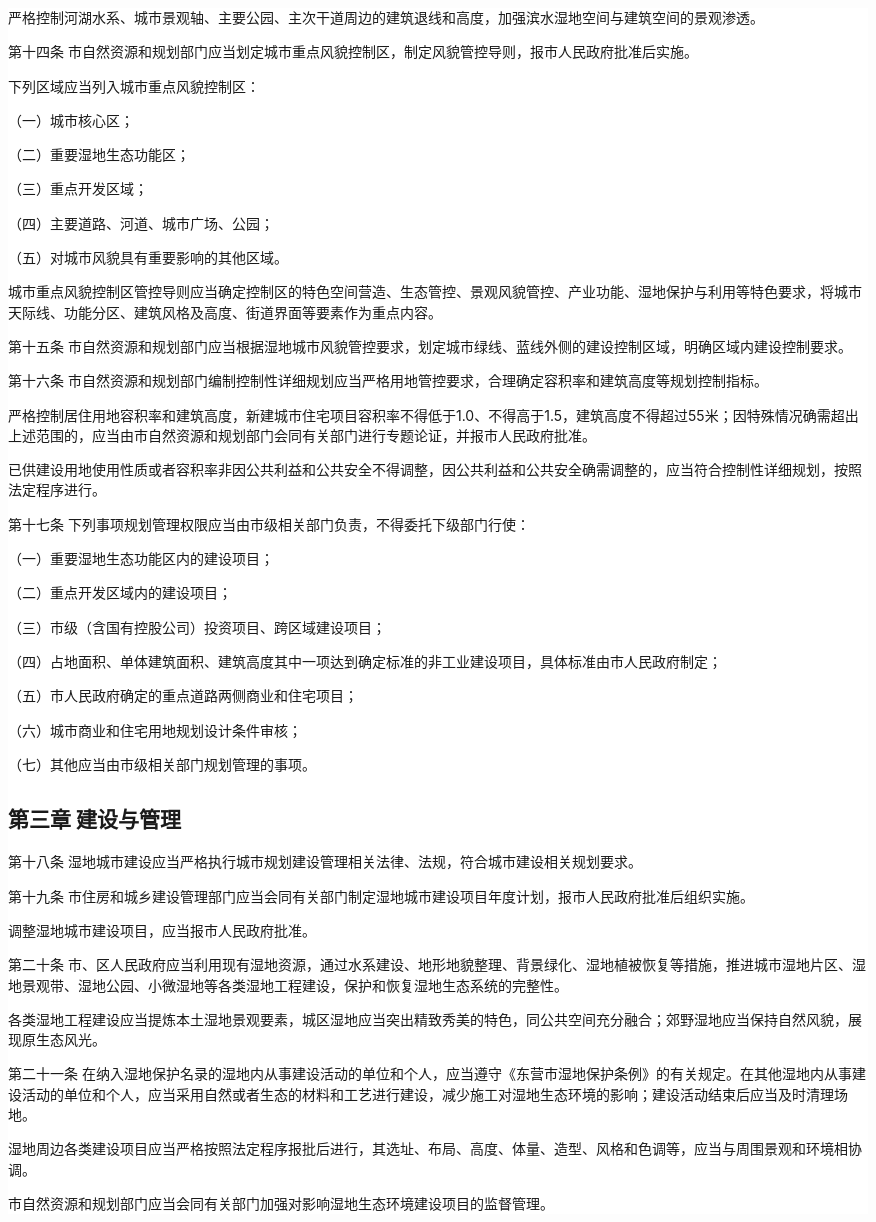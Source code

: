 严格控制河湖水系、城市景观轴、主要公园、主次干道周边的建筑退线和高度，加强滨水湿地空间与建筑空间的景观渗透。

第十四条 市自然资源和规划部门应当划定城市重点风貌控制区，制定风貌管控导则，报市人民政府批准后实施。

下列区域应当列入城市重点风貌控制区：

（一）城市核心区；

（二）重要湿地生态功能区；

（三）重点开发区域；

（四）主要道路、河道、城市广场、公园；

（五）对城市风貌具有重要影响的其他区域。

城市重点风貌控制区管控导则应当确定控制区的特色空间营造、生态管控、景观风貌管控、产业功能、湿地保护与利用等特色要求，将城市天际线、功能分区、建筑风格及高度、街道界面等要素作为重点内容。

第十五条 市自然资源和规划部门应当根据湿地城市风貌管控要求，划定城市绿线、蓝线外侧的建设控制区域，明确区域内建设控制要求。

第十六条 市自然资源和规划部门编制控制性详细规划应当严格用地管控要求，合理确定容积率和建筑高度等规划控制指标。

严格控制居住用地容积率和建筑高度，新建城市住宅项目容积率不得低于1.0、不得高于1.5，建筑高度不得超过55米；因特殊情况确需超出上述范围的，应当由市自然资源和规划部门会同有关部门进行专题论证，并报市人民政府批准。

已供建设用地使用性质或者容积率非因公共利益和公共安全不得调整，因公共利益和公共安全确需调整的，应当符合控制性详细规划，按照法定程序进行。

第十七条 下列事项规划管理权限应当由市级相关部门负责，不得委托下级部门行使：

（一）重要湿地生态功能区内的建设项目；

（二）重点开发区域内的建设项目；

（三）市级（含国有控股公司）投资项目、跨区域建设项目；

（四）占地面积、单体建筑面积、建筑高度其中一项达到确定标准的非工业建设项目，具体标准由市人民政府制定；

（五）市人民政府确定的重点道路两侧商业和住宅项目；

（六）城市商业和住宅用地规划设计条件审核；

（七）其他应当由市级相关部门规划管理的事项。

## 第三章  建设与管理

第十八条 湿地城市建设应当严格执行城市规划建设管理相关法律、法规，符合城市建设相关规划要求。

第十九条 市住房和城乡建设管理部门应当会同有关部门制定湿地城市建设项目年度计划，报市人民政府批准后组织实施。

调整湿地城市建设项目，应当报市人民政府批准。

第二十条 市、区人民政府应当利用现有湿地资源，通过水系建设、地形地貌整理、背景绿化、湿地植被恢复等措施，推进城市湿地片区、湿地景观带、湿地公园、小微湿地等各类湿地工程建设，保护和恢复湿地生态系统的完整性。

各类湿地工程建设应当提炼本土湿地景观要素，城区湿地应当突出精致秀美的特色，同公共空间充分融合；郊野湿地应当保持自然风貌，展现原生态风光。

第二十一条 在纳入湿地保护名录的湿地内从事建设活动的单位和个人，应当遵守《东营市湿地保护条例》的有关规定。在其他湿地内从事建设活动的单位和个人，应当采用自然或者生态的材料和工艺进行建设，减少施工对湿地生态环境的影响；建设活动结束后应当及时清理场地。

湿地周边各类建设项目应当严格按照法定程序报批后进行，其选址、布局、高度、体量、造型、风格和色调等，应当与周围景观和环境相协调。

市自然资源和规划部门应当会同有关部门加强对影响湿地生态环境建设项目的监督管理。
